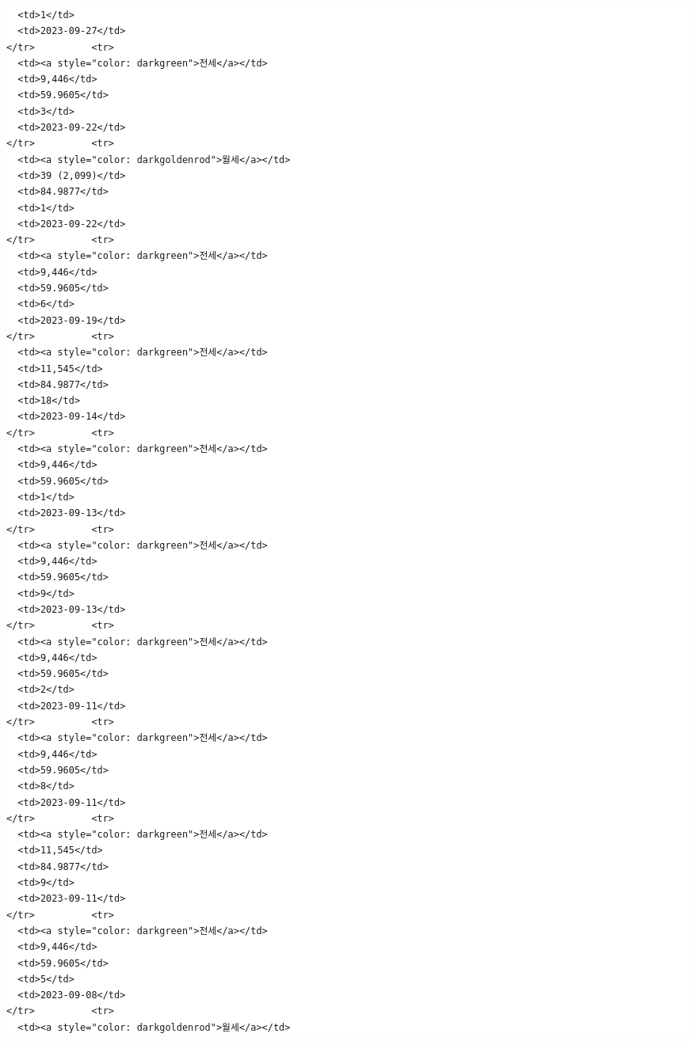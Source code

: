       <td>1</td>
      <td>2023-09-27</td>
    </tr>          <tr>
      <td><a style="color: darkgreen">전세</a></td>
      <td>9,446</td>
      <td>59.9605</td>
      <td>3</td>
      <td>2023-09-22</td>
    </tr>          <tr>
      <td><a style="color: darkgoldenrod">월세</a></td>
      <td>39 (2,099)</td>
      <td>84.9877</td>
      <td>1</td>
      <td>2023-09-22</td>
    </tr>          <tr>
      <td><a style="color: darkgreen">전세</a></td>
      <td>9,446</td>
      <td>59.9605</td>
      <td>6</td>
      <td>2023-09-19</td>
    </tr>          <tr>
      <td><a style="color: darkgreen">전세</a></td>
      <td>11,545</td>
      <td>84.9877</td>
      <td>18</td>
      <td>2023-09-14</td>
    </tr>          <tr>
      <td><a style="color: darkgreen">전세</a></td>
      <td>9,446</td>
      <td>59.9605</td>
      <td>1</td>
      <td>2023-09-13</td>
    </tr>          <tr>
      <td><a style="color: darkgreen">전세</a></td>
      <td>9,446</td>
      <td>59.9605</td>
      <td>9</td>
      <td>2023-09-13</td>
    </tr>          <tr>
      <td><a style="color: darkgreen">전세</a></td>
      <td>9,446</td>
      <td>59.9605</td>
      <td>2</td>
      <td>2023-09-11</td>
    </tr>          <tr>
      <td><a style="color: darkgreen">전세</a></td>
      <td>9,446</td>
      <td>59.9605</td>
      <td>8</td>
      <td>2023-09-11</td>
    </tr>          <tr>
      <td><a style="color: darkgreen">전세</a></td>
      <td>11,545</td>
      <td>84.9877</td>
      <td>9</td>
      <td>2023-09-11</td>
    </tr>          <tr>
      <td><a style="color: darkgreen">전세</a></td>
      <td>9,446</td>
      <td>59.9605</td>
      <td>5</td>
      <td>2023-09-08</td>
    </tr>          <tr>
      <td><a style="color: darkgoldenrod">월세</a></td>